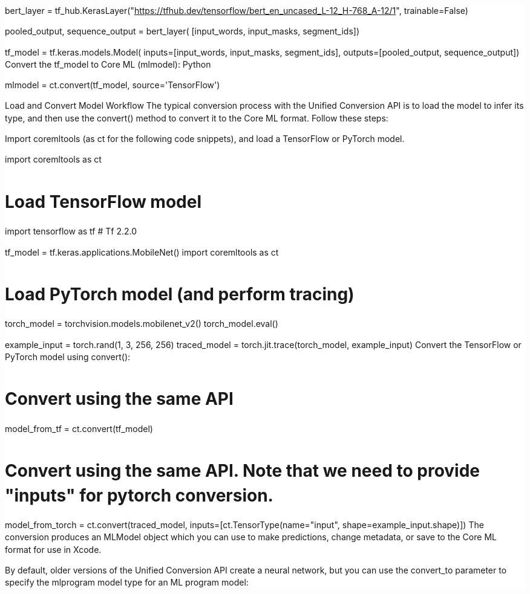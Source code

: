 bert_layer = tf_hub.KerasLayer("https://tfhub.dev/tensorflow/bert_en_uncased_L-12_H-768_A-12/1", trainable=False)

pooled_output, sequence_output = bert_layer(
[input_words, input_masks, segment_ids])

tf_model = tf.keras.models.Model(
inputs=[input_words, input_masks, segment_ids],
outputs=[pooled_output, sequence_output])
Convert the tf_model to Core ML (mlmodel):
Python

mlmodel = ct.convert(tf_model, source='TensorFlow')

Load and Convert Model Workflow
The typical conversion process with the Unified Conversion API is to load the model to infer its type, and then use the convert() method to convert it to the Core ML format. Follow these steps:

Import coremltools (as ct for the following code snippets), and load a TensorFlow or PyTorch model.

import coremltools as ct

# Load TensorFlow model

import tensorflow as tf # Tf 2.2.0

tf_model = tf.keras.applications.MobileNet()
import coremltools as ct

# Load PyTorch model (and perform tracing)

torch_model = torchvision.models.mobilenet_v2()
torch_model.eval()

example_input = torch.rand(1, 3, 256, 256)
traced_model = torch.jit.trace(torch_model, example_input)
Convert the TensorFlow or PyTorch model using convert():

# Convert using the same API

model_from_tf = ct.convert(tf_model)

# Convert using the same API. Note that we need to provide "inputs" for pytorch conversion.

model_from_torch = ct.convert(traced_model,
inputs=[ct.TensorType(name="input",
shape=example_input.shape)])
The conversion produces an MLModel object which you can use to make predictions, change metadata, or save to the Core ML format for use in Xcode.

By default, older versions of the Unified Conversion API create a neural network, but you can use the convert_to parameter to specify the mlprogram model type for an ML program model:
